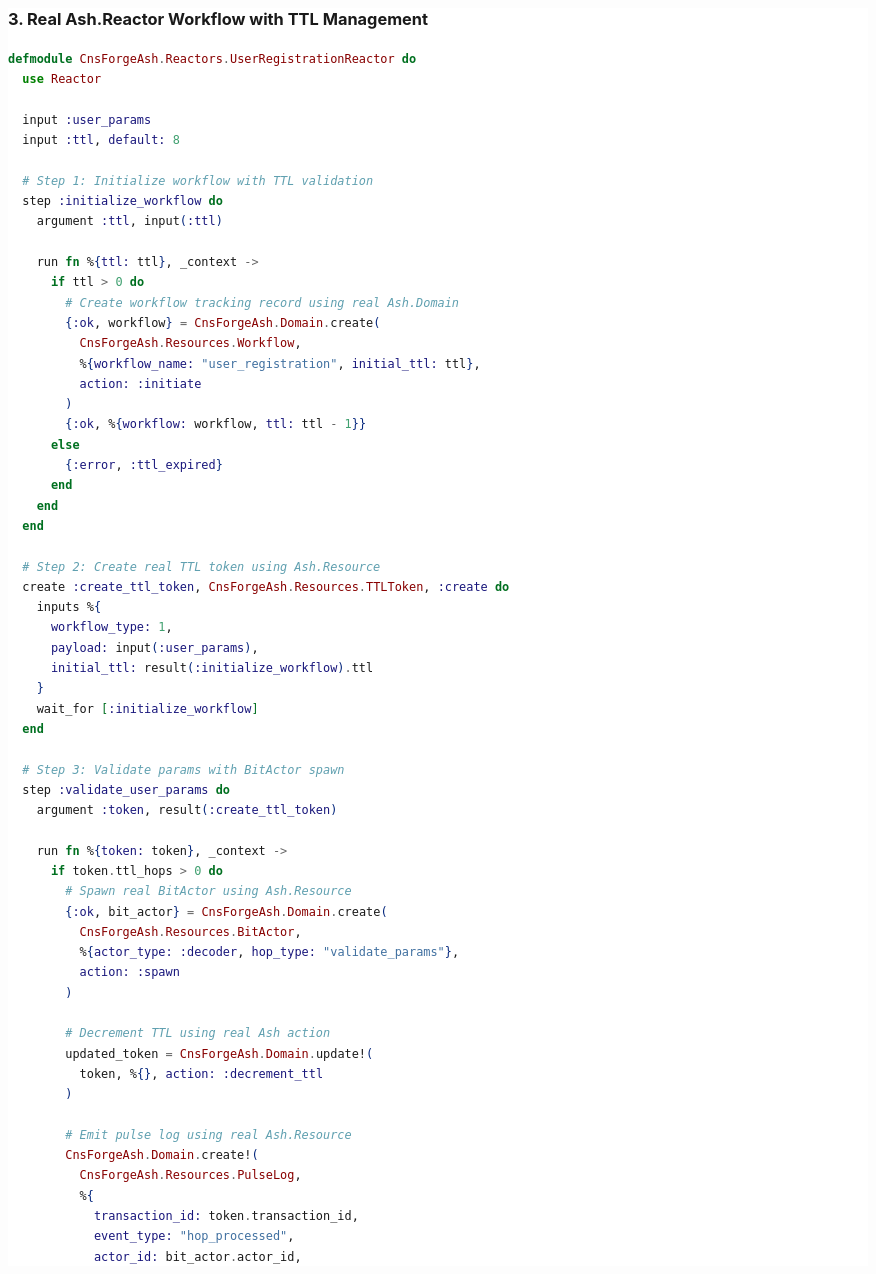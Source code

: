 ### 3. Real Ash.Reactor Workflow with TTL Management

```elixir
defmodule CnsForgeAsh.Reactors.UserRegistrationReactor do
  use Reactor
  
  input :user_params
  input :ttl, default: 8
  
  # Step 1: Initialize workflow with TTL validation
  step :initialize_workflow do
    argument :ttl, input(:ttl)
    
    run fn %{ttl: ttl}, _context ->
      if ttl > 0 do
        # Create workflow tracking record using real Ash.Domain
        {:ok, workflow} = CnsForgeAsh.Domain.create(
          CnsForgeAsh.Resources.Workflow,
          %{workflow_name: "user_registration", initial_ttl: ttl},
          action: :initiate
        )
        {:ok, %{workflow: workflow, ttl: ttl - 1}}
      else
        {:error, :ttl_expired}
      end
    end
  end
  
  # Step 2: Create real TTL token using Ash.Resource
  create :create_ttl_token, CnsForgeAsh.Resources.TTLToken, :create do
    inputs %{
      workflow_type: 1,
      payload: input(:user_params),
      initial_ttl: result(:initialize_workflow).ttl
    }
    wait_for [:initialize_workflow]
  end
  
  # Step 3: Validate params with BitActor spawn
  step :validate_user_params do
    argument :token, result(:create_ttl_token)
    
    run fn %{token: token}, _context ->
      if token.ttl_hops > 0 do
        # Spawn real BitActor using Ash.Resource
        {:ok, bit_actor} = CnsForgeAsh.Domain.create(
          CnsForgeAsh.Resources.BitActor,
          %{actor_type: :decoder, hop_type: "validate_params"},
          action: :spawn
        )
        
        # Decrement TTL using real Ash action
        updated_token = CnsForgeAsh.Domain.update!(
          token, %{}, action: :decrement_ttl
        )
        
        # Emit pulse log using real Ash.Resource
        CnsForgeAsh.Domain.create!(
          CnsForgeAsh.Resources.PulseLog,
          %{
            transaction_id: token.transaction_id,
            event_type: "hop_processed",
            actor_id: bit_actor.actor_id,
```